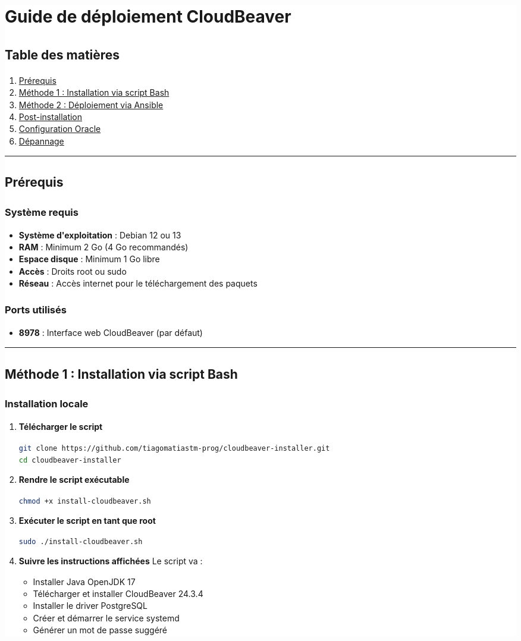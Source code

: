# Guide de déploiement CloudBeaver

## Table des matières

1. [Prérequis](#prérequis)
2. [Méthode 1 : Installation via script Bash](#méthode-1--installation-via-script-bash)
3. [Méthode 2 : Déploiement via Ansible](#méthode-2--déploiement-via-ansible)
4. [Post-installation](#post-installation)
5. [Configuration Oracle](#configuration-oracle)
6. [Dépannage](#dépannage)

---

## Prérequis

### Système requis
- **Système d'exploitation** : Debian 12 ou 13
- **RAM** : Minimum 2 Go (4 Go recommandés)
- **Espace disque** : Minimum 1 Go libre
- **Accès** : Droits root ou sudo
- **Réseau** : Accès internet pour le téléchargement des paquets

### Ports utilisés
- **8978** : Interface web CloudBeaver (par défaut)

---

## Méthode 1 : Installation via script Bash

### Installation locale

1. **Télécharger le script**
   ```bash
   git clone https://github.com/tiagomatiastm-prog/cloudbeaver-installer.git
   cd cloudbeaver-installer
   ```

2. **Rendre le script exécutable**
   ```bash
   chmod +x install-cloudbeaver.sh
   ```

3. **Exécuter le script en tant que root**
   ```bash
   sudo ./install-cloudbeaver.sh
   ```

4. **Suivre les instructions affichées**
   Le script va :
   - Installer Java OpenJDK 17
   - Télécharger et installer CloudBeaver 24.3.4
   - Installer le driver PostgreSQL
   - Créer et démarrer le service systemd
   - Générer un mot de passe suggéré
